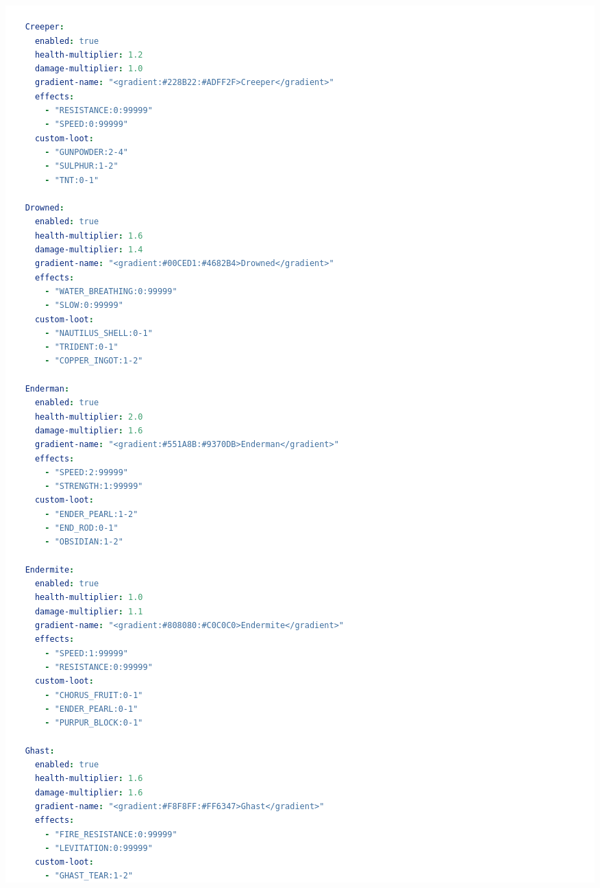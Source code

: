 ```yaml

    Creeper:
      enabled: true
      health-multiplier: 1.2
      damage-multiplier: 1.0
      gradient-name: "<gradient:#228B22:#ADFF2F>Creeper</gradient>"
      effects:
        - "RESISTANCE:0:99999"
        - "SPEED:0:99999"
      custom-loot:
        - "GUNPOWDER:2-4"
        - "SULPHUR:1-2"
        - "TNT:0-1"

    Drowned:
      enabled: true
      health-multiplier: 1.6
      damage-multiplier: 1.4
      gradient-name: "<gradient:#00CED1:#4682B4>Drowned</gradient>"
      effects:
        - "WATER_BREATHING:0:99999"
        - "SLOW:0:99999"
      custom-loot:
        - "NAUTILUS_SHELL:0-1"
        - "TRIDENT:0-1"
        - "COPPER_INGOT:1-2"

    Enderman:
      enabled: true
      health-multiplier: 2.0
      damage-multiplier: 1.6
      gradient-name: "<gradient:#551A8B:#9370DB>Enderman</gradient>"
      effects:
        - "SPEED:2:99999"
        - "STRENGTH:1:99999"
      custom-loot:
        - "ENDER_PEARL:1-2"
        - "END_ROD:0-1"
        - "OBSIDIAN:1-2"

    Endermite:
      enabled: true
      health-multiplier: 1.0
      damage-multiplier: 1.1
      gradient-name: "<gradient:#808080:#C0C0C0>Endermite</gradient>"
      effects:
        - "SPEED:1:99999"
        - "RESISTANCE:0:99999"
      custom-loot:
        - "CHORUS_FRUIT:0-1"
        - "ENDER_PEARL:0-1"
        - "PURPUR_BLOCK:0-1"

    Ghast:
      enabled: true
      health-multiplier: 1.6
      damage-multiplier: 1.6
      gradient-name: "<gradient:#F8F8FF:#FF6347>Ghast</gradient>"
      effects:
        - "FIRE_RESISTANCE:0:99999"
        - "LEVITATION:0:99999"
      custom-loot:
        - "GHAST_TEAR:1-2"
```